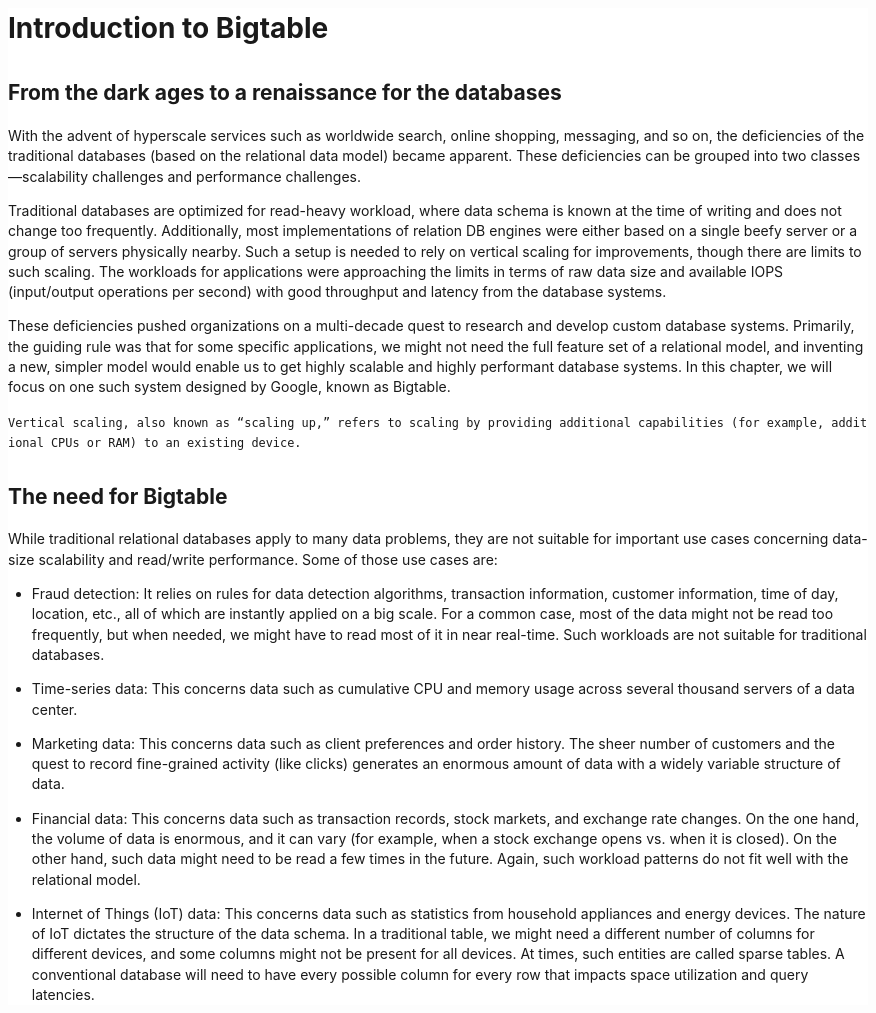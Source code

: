 # Introduction to Bigtable
## From the dark ages to a renaissance for the databases
With the advent of hyperscale services such as worldwide search, online shopping, messaging, and so on, the deficiencies of the traditional databases (based on the relational data model) became apparent. These deficiencies can be grouped into two classes—scalability challenges and performance challenges.

Traditional databases are optimized for read-heavy workload, where data schema is known at the time of writing and does not change too frequently. Additionally, most implementations of relation DB engines were either based on a single beefy server or a group of servers physically nearby. Such a setup is needed to rely on vertical scaling for improvements, though there are limits to such scaling. The workloads for applications were approaching the limits in terms of raw data size and available IOPS (input/output operations per second) with good throughput and latency from the database systems.

These deficiencies pushed organizations on a multi-decade quest to research and develop custom database systems. Primarily, the guiding rule was that for some specific applications, we might not need the full feature set of a relational model, and inventing a new, simpler model would enable us to get highly scalable and highly performant database systems. In this chapter, we will focus on one such system designed by Google, known as Bigtable.
```
Vertical scaling, also known as “scaling up,” refers to scaling by providing additional capabilities (for example, additional CPUs or RAM) to an existing device.
```

## The need for Bigtable
While traditional relational databases apply to many data problems, they are not suitable for important use cases concerning data-size scalability and read/write performance. Some of those use cases are:

- Fraud detection: It relies on rules for data detection algorithms, transaction information, customer information, time of day, location, etc., all of which are instantly applied on a big scale. For a common case, most of the data might not be read too frequently, but when needed, we might have to read most of it in near real-time. Such workloads are not suitable for traditional databases.

- Time-series data: This concerns data such as cumulative CPU and memory usage across several thousand servers of a data center.

- Marketing data: This concerns data such as client preferences and order history. The sheer number of customers and the quest to record fine-grained activity (like clicks) generates an enormous amount of data with a widely variable structure of data.

- Financial data: This concerns data such as transaction records, stock markets, and exchange rate changes. On the one hand, the volume of data is enormous, and it can vary (for example, when a stock exchange opens vs. when it is closed). On the other hand, such data might need to be read a few times in the future. Again, such workload patterns do not fit well with the relational model.

- Internet of Things (IoT) data: This concerns data such as statistics from household appliances and energy devices. The nature of IoT dictates the structure of the data schema. In a traditional table, we might need a different number of columns for different devices, and some columns might not be present for all devices. At times, such entities are called sparse tables. A conventional database will need to have every possible column for every row that impacts space utilization and query latencies.
